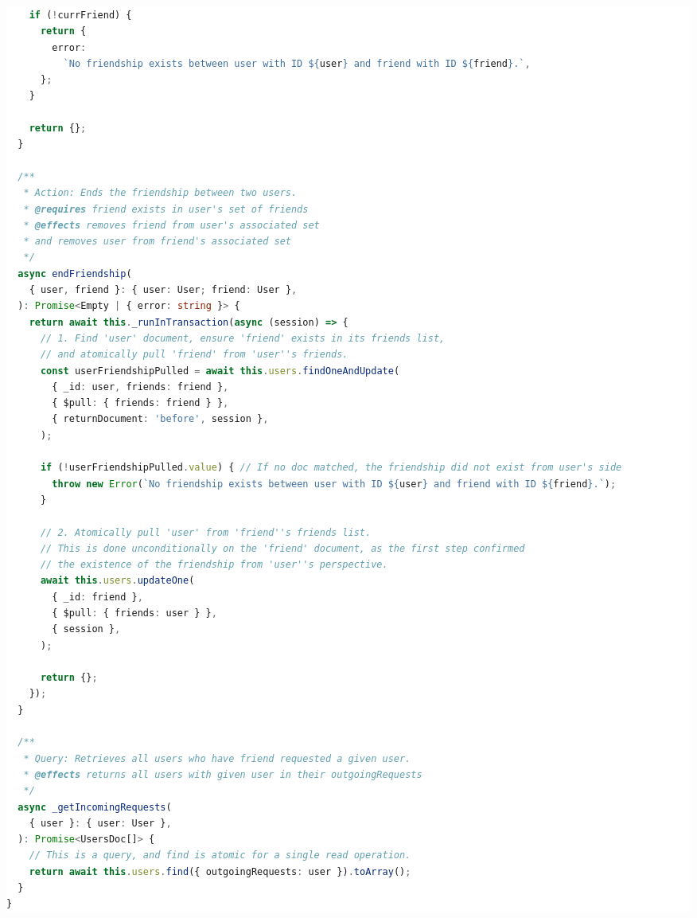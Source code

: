 ```typescript
    if (!currFriend) {
      return {
        error:
          `No friendship exists between user with ID ${user} and friend with ID ${friend}.`,
      };
    }

    return {};
  }

  /**
   * Action: Ends the friendship between two users.
   * @requires friend exists in user's set of friends
   * @effects removes friend from user's associated set
   * and removes user from friend's associated set
   */
  async endFriendship(
    { user, friend }: { user: User; friend: User },
  ): Promise<Empty | { error: string }> {
    return await this._runInTransaction(async (session) => {
      // 1. Find 'user' document, ensure 'friend' exists in its friends list,
      // and atomically pull 'friend' from 'user''s friends.
      const userFriendshipPulled = await this.users.findOneAndUpdate(
        { _id: user, friends: friend },
        { $pull: { friends: friend } },
        { returnDocument: 'before', session },
      );

      if (!userFriendshipPulled.value) { // If no doc matched, the friendship did not exist from user's side
        throw new Error(`No friendship exists between user with ID ${user} and friend with ID ${friend}.`);
      }

      // 2. Atomically pull 'user' from 'friend''s friends list.
      // This is done unconditionally on the 'friend' document, as the first step confirmed
      // the existence of the friendship from 'user''s perspective.
      await this.users.updateOne(
        { _id: friend },
        { $pull: { friends: user } },
        { session },
      );

      return {};
    });
  }

  /**
   * Query: Retrieves all users who have friend requested a given user.
   * @effects returns all users with given user in their outgoingRequests
   */
  async _getIncomingRequests(
    { user }: { user: User },
  ): Promise<UsersDoc[]> {
    // This is a query, and find is atomic for a single read operation.
    return await this.users.find({ outgoingRequests: user }).toArray();
  }
}
```
